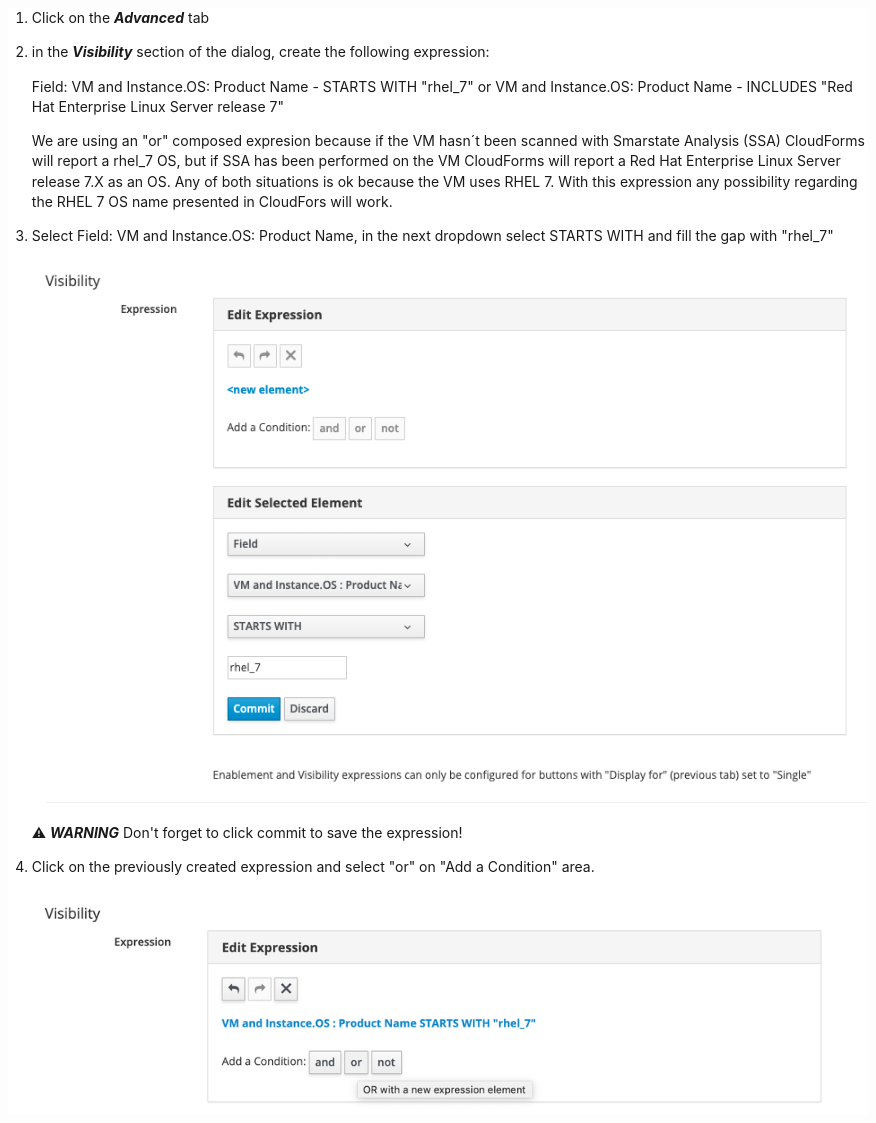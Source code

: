 1. Click on the ***Advanced*** tab

1. in the ***Visibility*** section of the dialog, create the following expression:

    Field: VM and Instance.OS: Product Name - STARTS WITH "rhel_7" or VM and Instance.OS: Product Name - INCLUDES "Red Hat Enterprise Linux Server release 7"

    We are using an "or" composed expresion because if the VM hasn´t been scanned with Smarstate Analysis (SSA) CloudForms will report a rhel_7 OS, but if SSA has been performed on the VM CloudForms will report a Red Hat Enterprise Linux Server release 7.X as an OS. Any of both situations is ok because the VM uses RHEL 7. With this expression any possibility regarding the RHEL 7 OS name presented in CloudFors will work.

1. Select Field: VM and Instance.OS: Product Name, in the next dropdown select STARTS WITH and fill the gap with "rhel_7"

    ![Visibility expression](img/visibility-expression-rhel7.png)

    :warning: ***WARNING*** Don't forget to click commit to save the expression!

1. Click on the previously created expression and select "or" on "Add a Condition" area.

    ![Selecting "or"](img/selecting-or.png)
